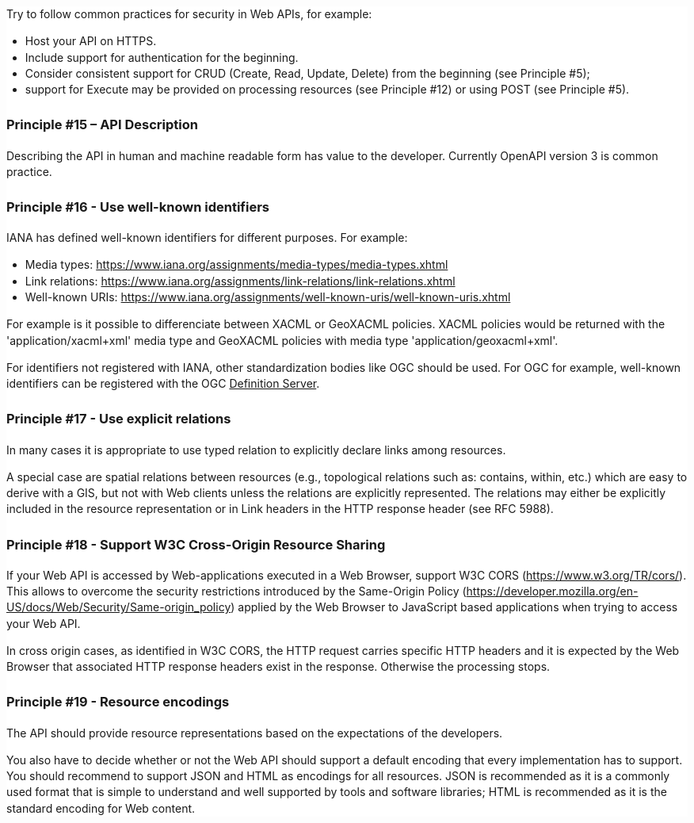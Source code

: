 Try to follow common practices for security in Web APIs, for example:

- Host your API on HTTPS.
- Include support for authentication for the beginning. 
- Consider consistent support for CRUD (Create, Read, Update, Delete) from the beginning (see Principle #5);
- support for Execute may be provided on processing resources (see Principle #12) or using POST (see Principle #5).

### Principle #15 – API Description

Describing the API in human and machine readable form has value to the developer. Currently OpenAPI version 3 is common practice.

### Principle #16 - Use well-known identifiers

IANA has defined well-known identifiers for different purposes. For example:

- Media types: https://www.iana.org/assignments/media-types/media-types.xhtml
- Link relations: https://www.iana.org/assignments/link-relations/link-relations.xhtml
- Well-known URIs: https://www.iana.org/assignments/well-known-uris/well-known-uris.xhtml

For example is it possible to differenciate between XACML or GeoXACML policies. XACML policies would be returned with the 'application/xacml+xml' media type and GeoXACML policies with media type 'application/geoxacml+xml'.

For identifiers not registered with IANA, other standardization bodies like OGC should be used. For OGC for example, well-known identifiers can be registered with the OGC [Definition Server](https://www.ogc.org/def-server).

### Principle #17 - Use explicit relations
In many cases it is appropriate to use typed relation to explicitly declare links among resources. 

A special case are spatial relations between resources (e.g., topological relations such as: contains, within, etc.) which are easy to derive with a GIS, but not with Web clients unless the relations are explicitly represented. The relations may either be explicitly included in the resource representation or in Link headers in the HTTP response header (see RFC 5988).

### Principle #18 - Support W3C Cross-Origin Resource Sharing

If your Web API is accessed by Web-applications executed in a Web Browser, support W3C CORS (https://www.w3.org/TR/cors/). This allows to overcome the security restrictions introduced by the Same-Origin Policy (https://developer.mozilla.org/en-US/docs/Web/Security/Same-origin_policy) applied by the Web Browser to JavaScript based applications when trying to access your Web API.

In cross origin cases, as identified in W3C CORS, the HTTP request carries specific HTTP headers and it is expected by the Web Browser that associated HTTP response headers exist in the response. Otherwise the processing stops.

### Principle #19 - Resource encodings

The API should provide resource representations based on the expectations of the developers.

You also have to decide whether or not the Web API should support a default encoding that every implementation has to support. You should recommend to support JSON and HTML as encodings for all resources. JSON is recommended as it is  a commonly used format that is simple to understand and well supported by tools and software libraries; HTML is recommended as it is the standard encoding for Web content.
